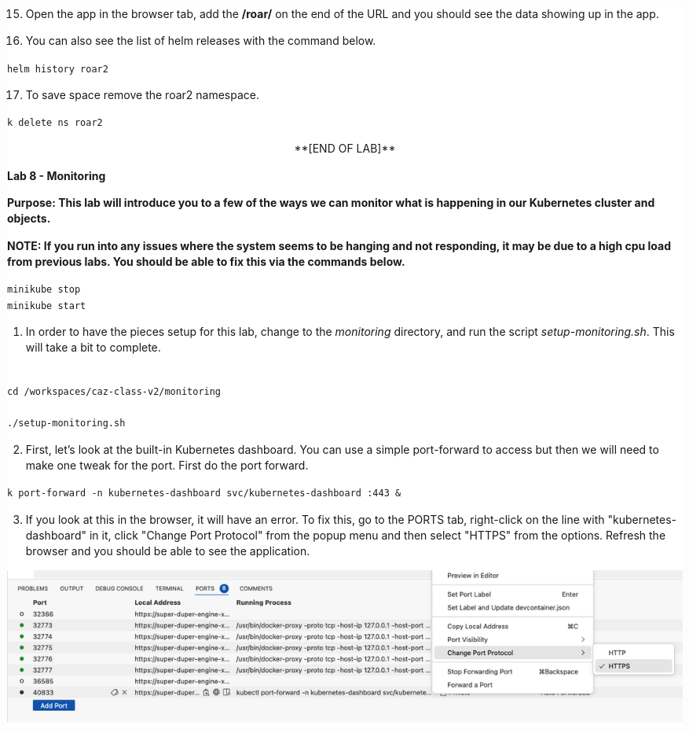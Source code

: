 15. Open the app in the browser tab, add the **/roar/** on the end of the URL and you should see the data showing up in the app.
   
16. You can also see the list of helm releases with the command below.

```
helm history roar2
```

17. To save space remove the roar2 namespace.

```
k delete ns roar2
```

<p align="center">
**[END OF LAB]**
</p>

**Lab 8 - Monitoring**

**Purpose:  This lab will introduce you to a few of the ways we can monitor what is happening in our Kubernetes cluster and objects.**

**NOTE: If you run into any issues where the system seems to be hanging and not responding, it may be due to a high cpu load from previous labs. You should be able to fix this via the commands below.**

```
minikube stop
minikube start
```

1.	In order to have the pieces setup for this lab, change to the *monitoring* directory, and run the script *setup-monitoring.sh*. This will take a bit to complete.

```

cd /workspaces/caz-class-v2/monitoring

./setup-monitoring.sh

```

   
2.	First, let’s look at the built-in Kubernetes dashboard. You  can use a simple port-forward to access but then we will need to make one tweak for the port. First do the port forward.

```
k port-forward -n kubernetes-dashboard svc/kubernetes-dashboard :443 &
```

3.	If you look at this in the browser, it will have an error. To fix this, go to the PORTS tab, right-click on the line with "kubernetes-dashboard" in it, click "Change Port Protocol" from the popup menu and then select "HTTPS" from the options. Refresh the browser and you should be able to see the application.

![changing port protocol](./images/k8sdev20.png?raw=true "Changing the Port Protocol")
